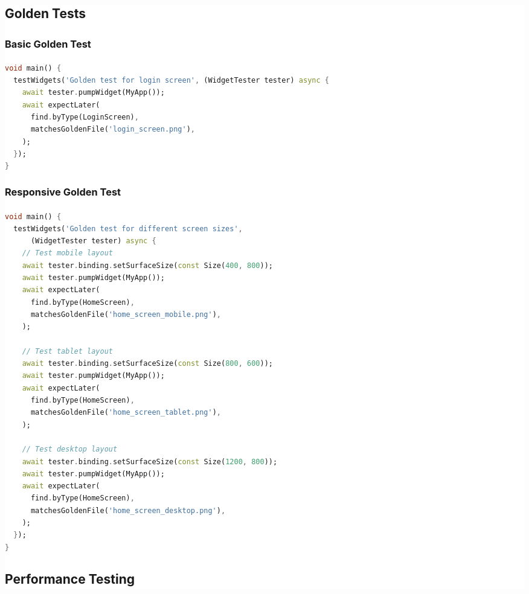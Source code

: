 ## Golden Tests

### Basic Golden Test

```dart
void main() {
  testWidgets('Golden test for login screen', (WidgetTester tester) async {
    await tester.pumpWidget(MyApp());
    await expectLater(
      find.byType(LoginScreen),
      matchesGoldenFile('login_screen.png'),
    );
  });
}
```

### Responsive Golden Test

```dart
void main() {
  testWidgets('Golden test for different screen sizes',
      (WidgetTester tester) async {
    // Test mobile layout
    await tester.binding.setSurfaceSize(const Size(400, 800));
    await tester.pumpWidget(MyApp());
    await expectLater(
      find.byType(HomeScreen),
      matchesGoldenFile('home_screen_mobile.png'),
    );

    // Test tablet layout
    await tester.binding.setSurfaceSize(const Size(800, 600));
    await tester.pumpWidget(MyApp());
    await expectLater(
      find.byType(HomeScreen),
      matchesGoldenFile('home_screen_tablet.png'),
    );

    // Test desktop layout
    await tester.binding.setSurfaceSize(const Size(1200, 800));
    await tester.pumpWidget(MyApp());
    await expectLater(
      find.byType(HomeScreen),
      matchesGoldenFile('home_screen_desktop.png'),
    );
  });
}
```

## Performance Testing

